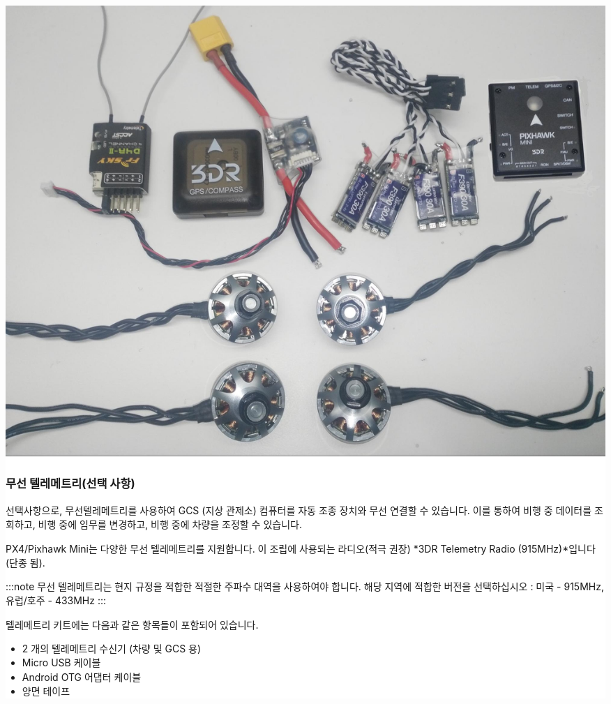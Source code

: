 ![조립 전 QAV250/PixhawkMini 전자 부품](../../assets/airframes/multicopter/lumenier_qav250_pixhawk_mini/qav250_pixhawk_mini_electronics_unassembled.jpg)

### 무선 텔레메트리(선택 사항)

선택사항으로, 무선텔레메트리를 사용하여 GCS (지상 관제소) 컴퓨터를 자동 조종 장치와 무선 연결할 수 있습니다. 이를 통하여 비행 중 데이터를 조회하고, 비행 중에 임무를 변경하고, 비행 중에 차량을 조정할 수 있습니다.

PX4/Pixhawk Mini는 다양한 무선 텔레메트리를 지원합니다. 이 조립에 사용되는 라디오(적극 권장) *3DR Telemetry Radio (915MHz)*입니다 (단종 됨).

:::note
무선 텔레메트리는 현지 규정을 적합한 적절한 주파수 대역을 사용하여야 합니다. 해당 지역에 적합한 버전을 선택하십시오 : 미국 - 915MHz, 유럽/호주 - 433MHz
:::

텔레메트리 키트에는 다음과 같은 항목들이 포함되어 있습니다.

- 2 개의 텔레메트리 수신기 (차량 및 GCS 용)
- Micro USB 케이블
- Android OTG 어댑터 케이블
- 양면 테이프
